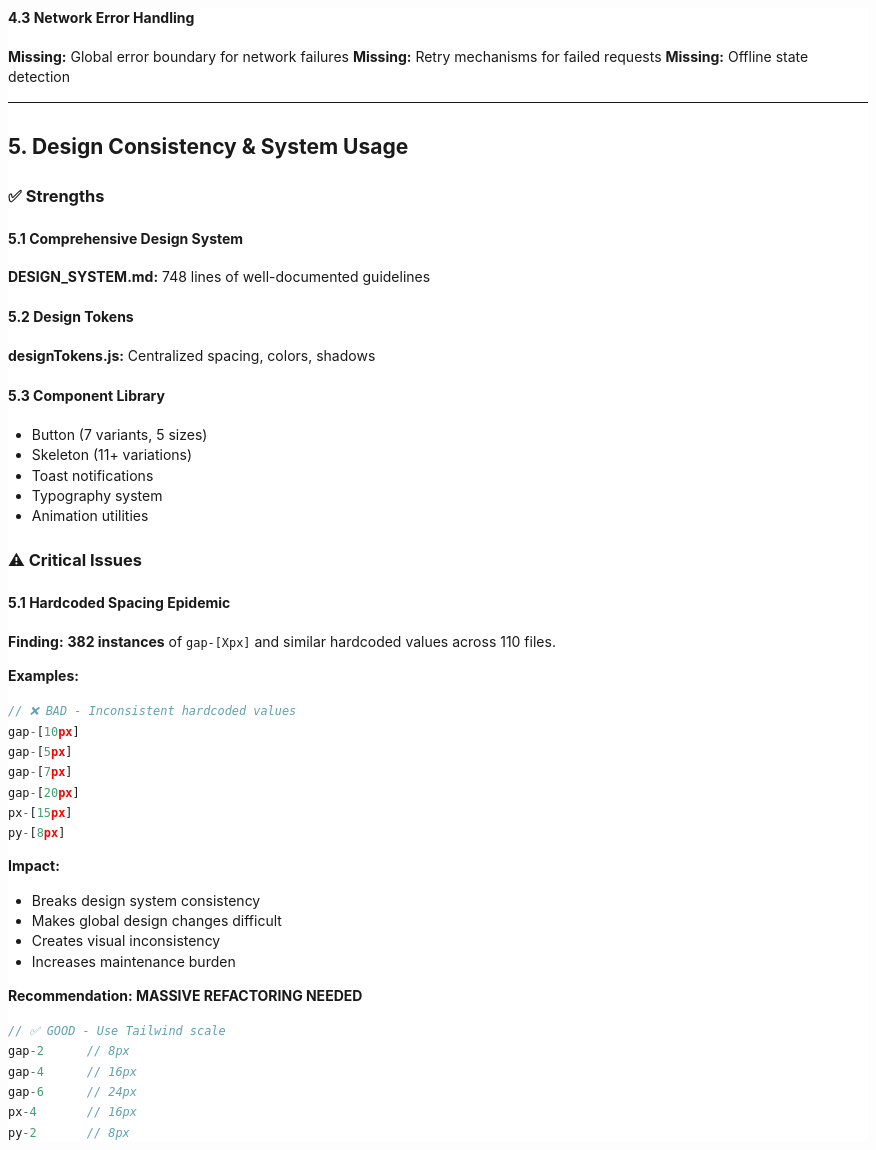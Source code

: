 #### 4.3 Network Error Handling
**Missing:** Global error boundary for network failures
**Missing:** Retry mechanisms for failed requests
**Missing:** Offline state detection

---

## 5. Design Consistency & System Usage

### ✅ Strengths

#### 5.1 Comprehensive Design System
**DESIGN_SYSTEM.md:** 748 lines of well-documented guidelines

#### 5.2 Design Tokens
**designTokens.js:** Centralized spacing, colors, shadows

#### 5.3 Component Library
- Button (7 variants, 5 sizes)
- Skeleton (11+ variations)
- Toast notifications
- Typography system
- Animation utilities

### ⚠️ Critical Issues

#### 5.1 Hardcoded Spacing Epidemic
**Finding:** **382 instances** of `gap-[Xpx]` and similar hardcoded values across 110 files.

**Examples:**
```jsx
// ❌ BAD - Inconsistent hardcoded values
gap-[10px]
gap-[5px]
gap-[7px]
gap-[20px]
px-[15px]
py-[8px]
```

**Impact:**
- Breaks design system consistency
- Makes global design changes difficult
- Creates visual inconsistency
- Increases maintenance burden

**Recommendation: MASSIVE REFACTORING NEEDED**
```jsx
// ✅ GOOD - Use Tailwind scale
gap-2      // 8px
gap-4      // 16px
gap-6      // 24px
px-4       // 16px
py-2       // 8px
```
